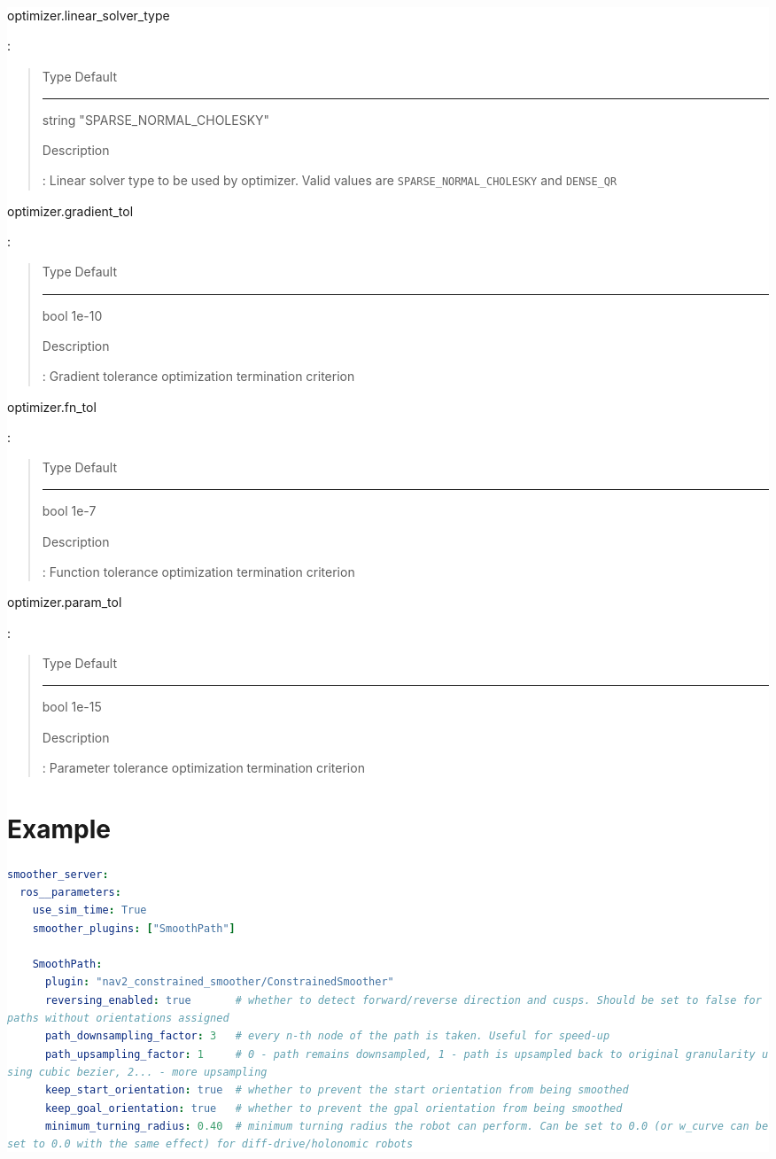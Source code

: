 optimizer.linear_solver_type

:   

>   Type     Default
>   -------- ----------------------------
>   string   \"SPARSE_NORMAL_CHOLESKY\"
>
> Description
>
> :   Linear solver type to be used by optimizer. Valid values are `SPARSE_NORMAL_CHOLESKY` and `DENSE_QR`

optimizer.gradient_tol

:   

>   Type   Default
>   ------ ---------
>   bool   1e-10
>
> Description
>
> :   Gradient tolerance optimization termination criterion

optimizer.fn_tol

:   

>   Type   Default
>   ------ ---------
>   bool   1e-7
>
> Description
>
> :   Function tolerance optimization termination criterion

optimizer.param_tol

:   

>   Type   Default
>   ------ ---------
>   bool   1e-15
>
> Description
>
> :   Parameter tolerance optimization termination criterion

# Example

``` yaml
smoother_server:
  ros__parameters:
    use_sim_time: True
    smoother_plugins: ["SmoothPath"]

    SmoothPath:
      plugin: "nav2_constrained_smoother/ConstrainedSmoother"
      reversing_enabled: true       # whether to detect forward/reverse direction and cusps. Should be set to false for paths without orientations assigned
      path_downsampling_factor: 3   # every n-th node of the path is taken. Useful for speed-up
      path_upsampling_factor: 1     # 0 - path remains downsampled, 1 - path is upsampled back to original granularity using cubic bezier, 2... - more upsampling
      keep_start_orientation: true  # whether to prevent the start orientation from being smoothed
      keep_goal_orientation: true   # whether to prevent the gpal orientation from being smoothed
      minimum_turning_radius: 0.40  # minimum turning radius the robot can perform. Can be set to 0.0 (or w_curve can be set to 0.0 with the same effect) for diff-drive/holonomic robots
```